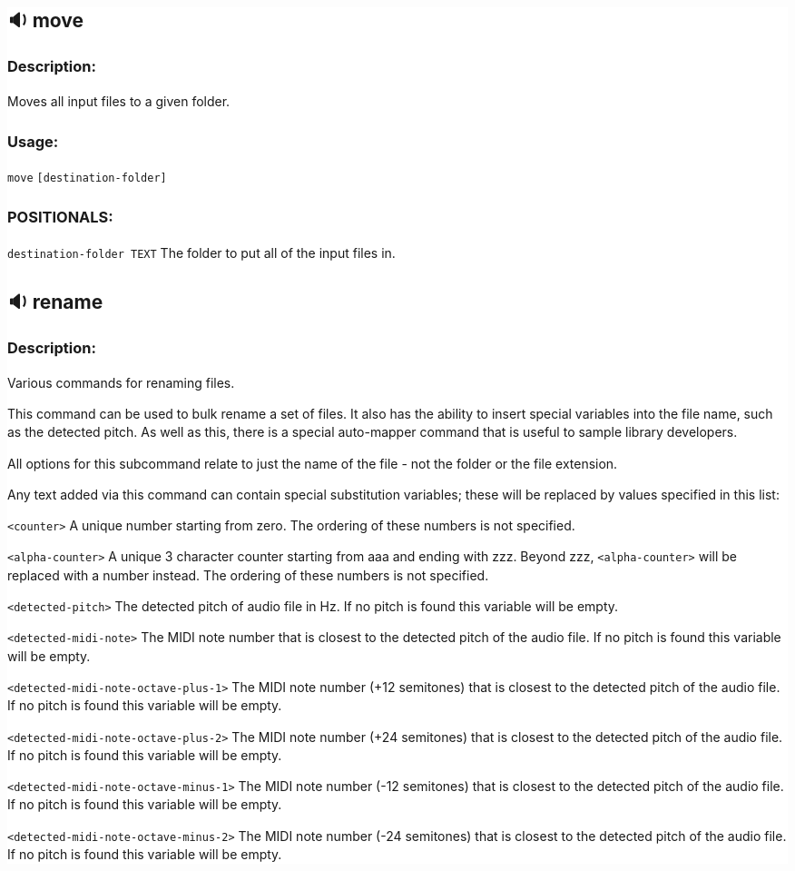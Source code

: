 ## :sound: move
### Description:
Moves all input files to a given folder.

### Usage:
  `move` `[destination-folder]`

### POSITIONALS:
`destination-folder TEXT`
The folder to put all of the input files in.

## :sound: rename
### Description:
Various commands for renaming files.

This command can be used to bulk rename a set of files. It also has the ability to insert special variables into the file name, such as the detected pitch. As well as this, there is a special auto-mapper command that is useful to sample library developers.

All options for this subcommand relate to just the name of the file - not the folder or the file extension.

Any text added via this command can contain special substitution variables; these will be replaced by values specified in this list:

`<counter>`
A unique number starting from zero. The ordering of these numbers is not specified.

`<alpha-counter>`
A unique 3 character counter starting from aaa and ending with zzz. Beyond zzz, `<alpha-counter>` will be replaced with a number instead. The ordering of these numbers is not specified.

`<detected-pitch>`
The detected pitch of audio file in Hz. If no pitch is found this variable will be empty.

`<detected-midi-note>`
The MIDI note number that is closest to the detected pitch of the audio file. If no pitch is found this variable will be empty.

`<detected-midi-note-octave-plus-1>`
The MIDI note number (+12 semitones) that is closest to the detected pitch of the audio file. If no pitch is found this variable will be empty.

`<detected-midi-note-octave-plus-2>`
The MIDI note number (+24 semitones) that is closest to the detected pitch of the audio file. If no pitch is found this variable will be empty.

`<detected-midi-note-octave-minus-1>`
The MIDI note number (-12 semitones) that is closest to the detected pitch of the audio file. If no pitch is found this variable will be empty.

`<detected-midi-note-octave-minus-2>`
The MIDI note number (-24 semitones) that is closest to the detected pitch of the audio file. If no pitch is found this variable will be empty.
